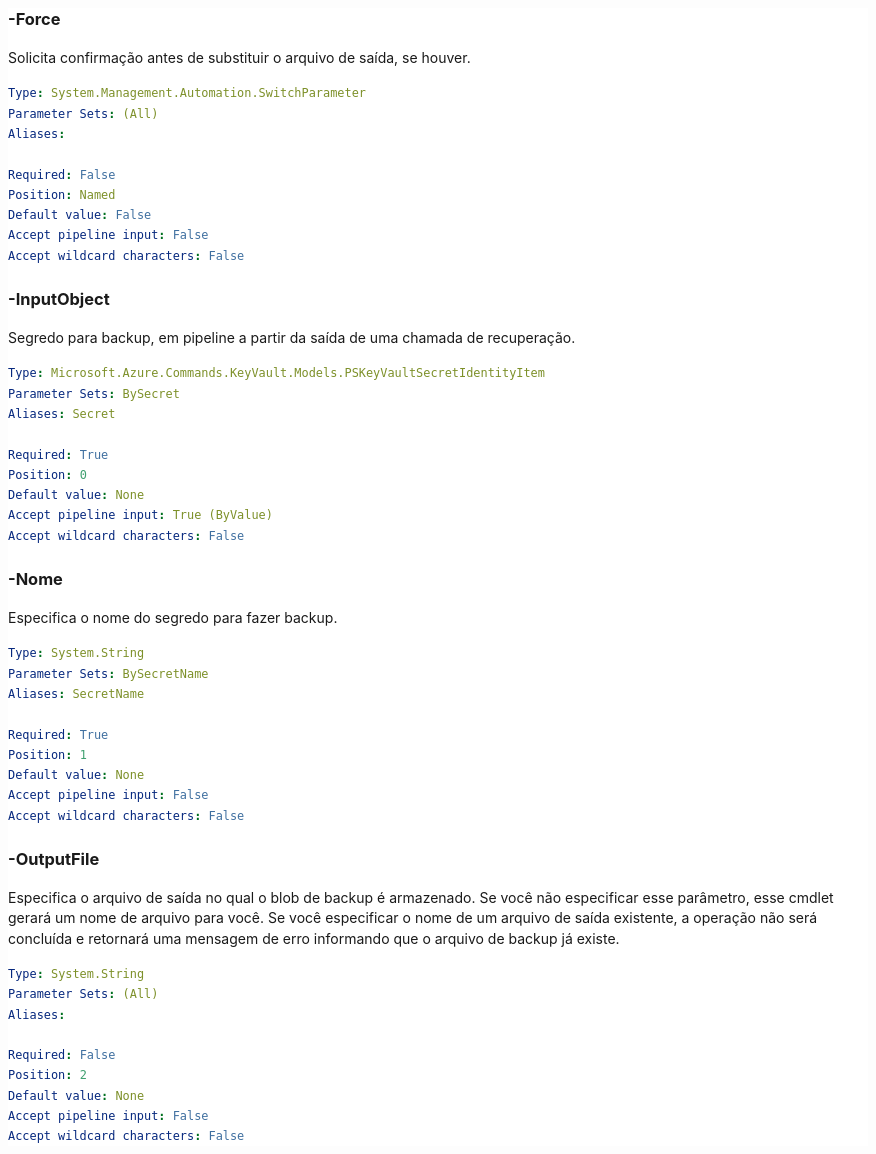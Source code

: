 ### -Force
Solicita confirmação antes de substituir o arquivo de saída, se houver.

```yaml
Type: System.Management.Automation.SwitchParameter
Parameter Sets: (All)
Aliases:

Required: False
Position: Named
Default value: False
Accept pipeline input: False
Accept wildcard characters: False
```

### -InputObject
Segredo para backup, em pipeline a partir da saída de uma chamada de recuperação.

```yaml
Type: Microsoft.Azure.Commands.KeyVault.Models.PSKeyVaultSecretIdentityItem
Parameter Sets: BySecret
Aliases: Secret

Required: True
Position: 0
Default value: None
Accept pipeline input: True (ByValue)
Accept wildcard characters: False
```

### -Nome
Especifica o nome do segredo para fazer backup.

```yaml
Type: System.String
Parameter Sets: BySecretName
Aliases: SecretName

Required: True
Position: 1
Default value: None
Accept pipeline input: False
Accept wildcard characters: False
```

### -OutputFile
Especifica o arquivo de saída no qual o blob de backup é armazenado.
Se você não especificar esse parâmetro, esse cmdlet gerará um nome de arquivo para você.
Se você especificar o nome de um arquivo de saída existente, a operação não será concluída e retornará uma mensagem de erro informando que o arquivo de backup já existe.

```yaml
Type: System.String
Parameter Sets: (All)
Aliases:

Required: False
Position: 2
Default value: None
Accept pipeline input: False
Accept wildcard characters: False
```
